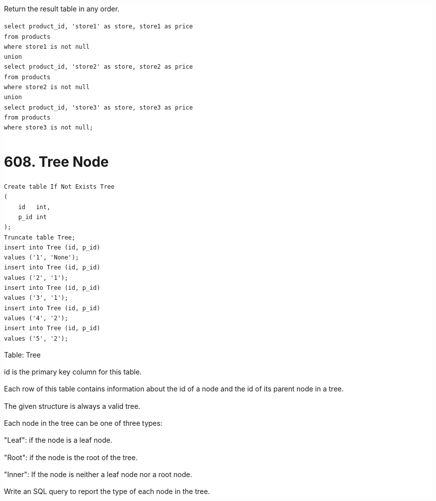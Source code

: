 Return the result table in any order.

```mysql
select product_id, 'store1' as store, store1 as price
from products
where store1 is not null
union
select product_id, 'store2' as store, store2 as price
from products
where store2 is not null
union
select product_id, 'store3' as store, store3 as price
from products
where store3 is not null;
```

# 608. Tree Node

```mysql
Create table If Not Exists Tree
(
    id   int,
    p_id int
);
Truncate table Tree;
insert into Tree (id, p_id)
values ('1', 'None');
insert into Tree (id, p_id)
values ('2', '1');
insert into Tree (id, p_id)
values ('3', '1');
insert into Tree (id, p_id)
values ('4', '2');
insert into Tree (id, p_id)
values ('5', '2');
```

Table: Tree

id is the primary key column for this table.

Each row of this table contains information about the id of a node and the id of its parent node in a tree.

The given structure is always a valid tree.

Each node in the tree can be one of three types:

"Leaf": if the node is a leaf node.

"Root": if the node is the root of the tree.

"Inner": If the node is neither a leaf node nor a root node.

Write an SQL query to report the type of each node in the tree.
